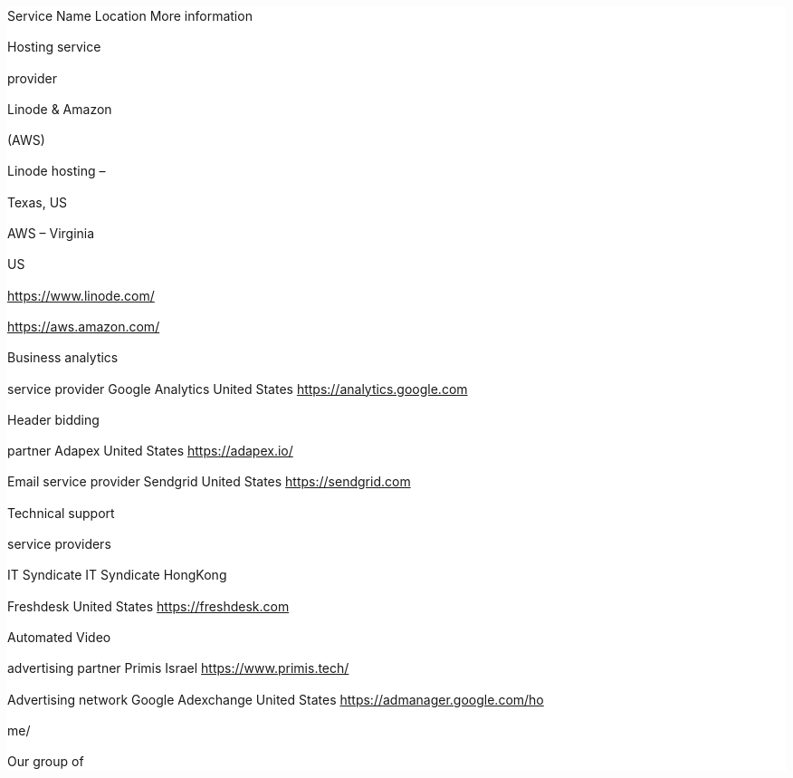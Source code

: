 

Service Name Location More information



Hosting service

provider

Linode \& Amazon

(AWS)



Linode hosting –

Texas, US

AWS – Virginia

US



https://www.linode.com/

https://aws.amazon.com/



Business analytics

service provider Google Analytics United States https://analytics.google.com



Header bidding

partner Adapex United States https://adapex.io/



Email service provider Sendgrid United States https://sendgrid.com



Technical support

service providers

IT Syndicate IT Syndicate HongKong



Freshdesk United States https://freshdesk.com



Automated Video

advertising partner Primis Israel https://www.primis.tech/



Advertising network Google Adexchange United States https://admanager.google.com/ho

me/



Our group of
